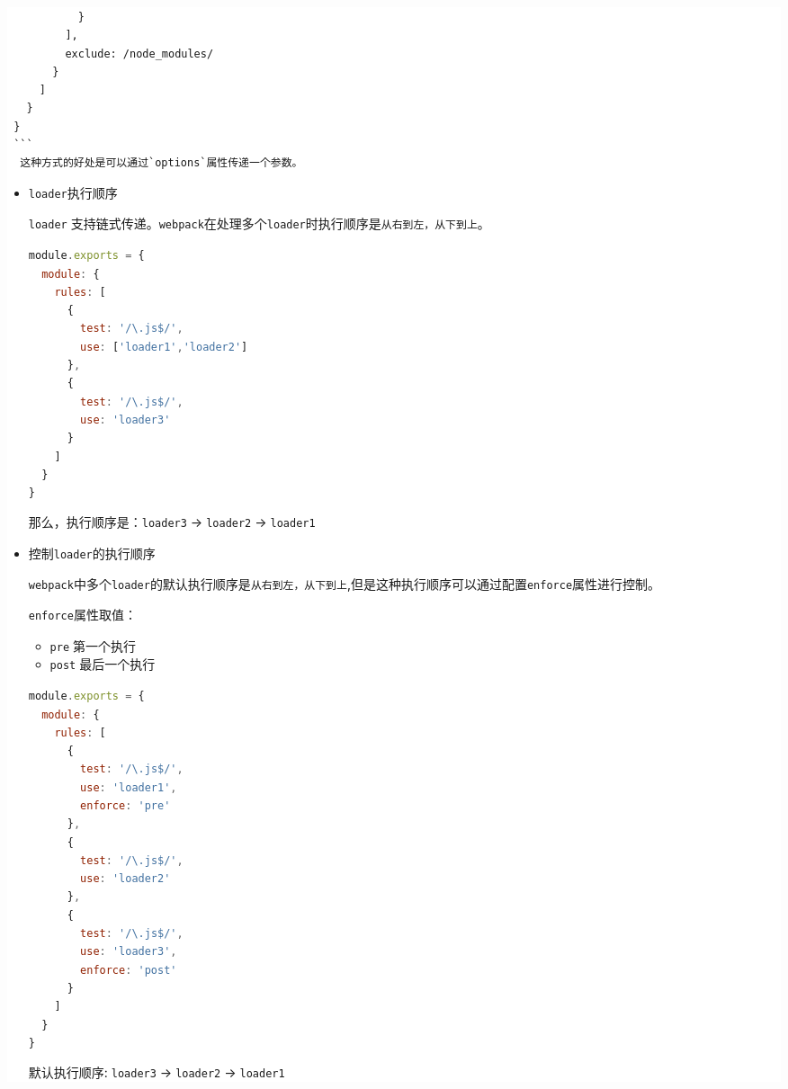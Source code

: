                }
             ],
             exclude: /node_modules/
           }
         ]
       }
     }
     ```
      这种方式的好处是可以通过`options`属性传递一个参数。
      

  * `loader`执行顺序

    `loader` 支持链式传递。`webpack`在处理多个`loader`时执行顺序是`从右到左，从下到上`。
    ```javascript
    module.exports = {
      module: {
        rules: [
          {
            test: '/\.js$/',
            use: ['loader1','loader2']
          },
          {
            test: '/\.js$/',
            use: 'loader3'
          }
        ]
      }
    }
    ```
    那么，执行顺序是：`loader3` -> `loader2` -> `loader1`

  * 控制`loader`的执行顺序

    `webpack`中多个`loader`的默认执行顺序是`从右到左，从下到上`,但是这种执行顺序可以通过配置`enforce`属性进行控制。

    `enforce`属性取值：

      * `pre` 第一个执行
      * `post` 最后一个执行
    ```javascript
    module.exports = {
      module: {
        rules: [
          {
            test: '/\.js$/',
            use: 'loader1',
            enforce: 'pre'
          },
          {
            test: '/\.js$/',
            use: 'loader2'
          },
          {
            test: '/\.js$/',
            use: 'loader3',
            enforce: 'post'
          }
        ]
      }
    }
    ```
    默认执行顺序: `loader3` -> `loader2` -> `loader1`

